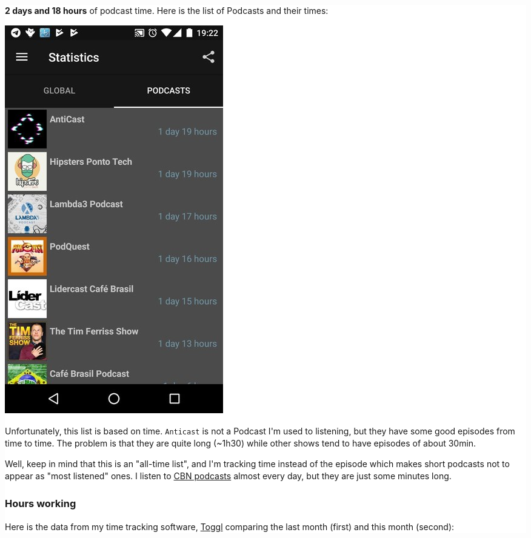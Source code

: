 **2 days and 18 hours** of podcast time. Here is the list of Podcasts
and their times:

[![Amount of time spent listening to Podcasts, ordered by title](/images/stats/2018/may/podcast_titles.jpg "Amount of time spent listening to Podcasts, ordered by the title")](/images/stats/2018/may/podcast_titles.jpg)

Unfortunately, this list is based on time. `Anticast` is not a Podcast
I'm used to listening, but they have some good episodes from time to
time. The problem is that they are quite long (~1h30) while other
shows tend to have episodes of about 30min. 

Well, keep in mind that this is an "all-time list", and I'm tracking
time instead of the episode which makes short podcasts not to appear
as "most listened" ones. I listen to [CBN
podcasts](http://audioglobo.globo.com/cbn) almost every day, but they
are just some minutes long.

### Hours working

Here is the data from my time tracking software,
[Toggl](https://toggl.com) comparing the last month (first) and this
month (second):
